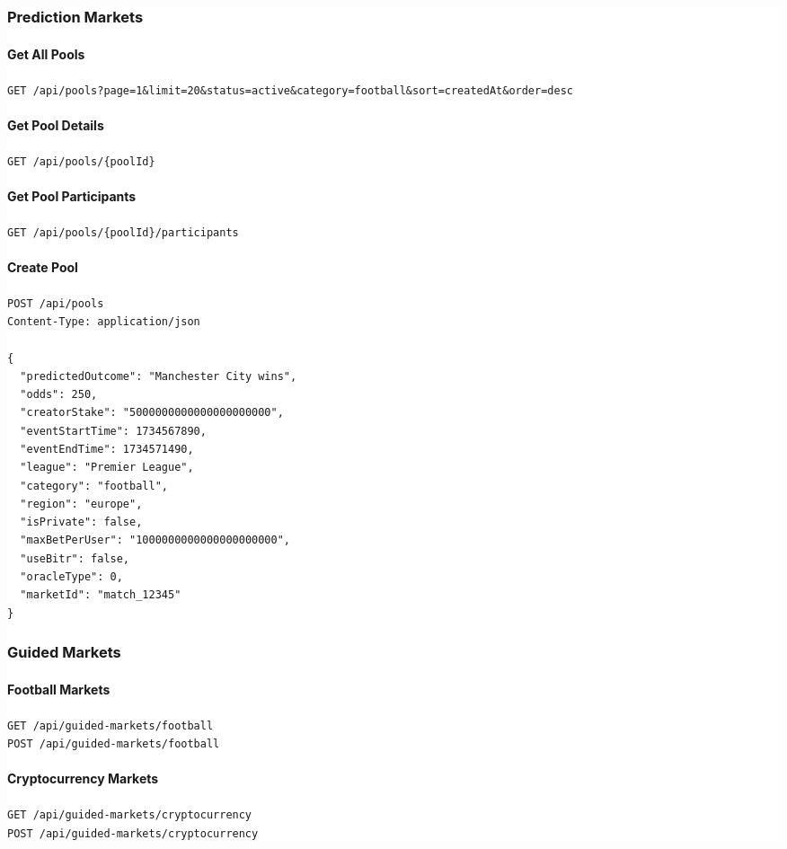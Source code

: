 ### Prediction Markets

#### Get All Pools
```http
GET /api/pools?page=1&limit=20&status=active&category=football&sort=createdAt&order=desc
```

#### Get Pool Details
```http
GET /api/pools/{poolId}
```

#### Get Pool Participants
```http
GET /api/pools/{poolId}/participants
```

#### Create Pool
```http
POST /api/pools
Content-Type: application/json

{
  "predictedOutcome": "Manchester City wins",
  "odds": 250,
  "creatorStake": "5000000000000000000000",
  "eventStartTime": 1734567890,
  "eventEndTime": 1734571490,
  "league": "Premier League",
  "category": "football",
  "region": "europe",
  "isPrivate": false,
  "maxBetPerUser": "1000000000000000000000",
  "useBitr": false,
  "oracleType": 0,
  "marketId": "match_12345"
}
```

### Guided Markets

#### Football Markets
```http
GET /api/guided-markets/football
POST /api/guided-markets/football
```

#### Cryptocurrency Markets
```http
GET /api/guided-markets/cryptocurrency
POST /api/guided-markets/cryptocurrency
```
